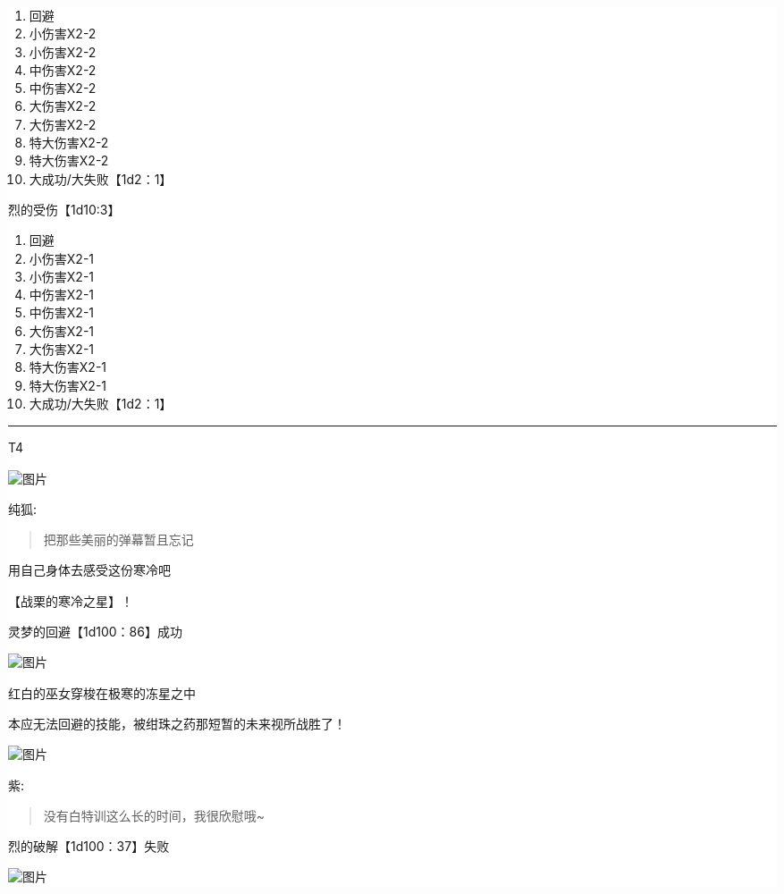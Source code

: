 1. 回避
2. 小伤害X2-2
3. 小伤害X2-2
4. 中伤害X2-2
5. 中伤害X2-2
6. 大伤害X2-2
7. 大伤害X2-2
8. 特大伤害X2-2
9. 特大伤害X2-2
10. 大成功/大失败【1d2：1】



烈的受伤【1d10:3】

1. 回避
2. 小伤害X2-1
3. 小伤害X2-1
4. 中伤害X2-1
5. 中伤害X2-1
6. 大伤害X2-1
7. 大伤害X2-1
8. 特大伤害X2-1
9. 特大伤害X2-1
10. 大成功/大失败【1d2：1】

----



T4

![图片](http://tiebapic.baidu.com/forum/w%3D580/sign=45189e41ab315c6043956be7bdb0cbe6/48b6ed24b899a901e9ee69620a950a7b0308f515.jpg)

纯狐:
> 把那些美丽的弹幕暂且忘记

用自己身体去感受这份寒冷吧

【战栗的寒冷之星】！

灵梦的回避【1d100：86】成功

![图片](http://tiebapic.baidu.com/forum/w%3D580/sign=56c0382a321f95caa6f592bef9167fc5/149069224f4a20a487e9019387529822730ed071.jpg)

红白的巫女穿梭在极寒的冻星之中

本应无法回避的技能，被绀珠之药那短暂的未来视所战胜了！

![图片](http://tiebapic.baidu.com/forum/w%3D580/sign=f9388707dbbf6c81f7372ce08c3fb1d7/fe6a8e13632762d092b9c7d0b7ec08fa503dc664.jpg)

紫:
> 没有白特训这么长的时间，我很欣慰哦~



烈的破解【1d100：37】失败

![图片](http://tiebapic.baidu.com/forum/w%3D580/sign=409df89426adcbef01347e0e9cae2e0e/1c7dffedab64034fe8cf0356b8c379310b551de2.jpg)
